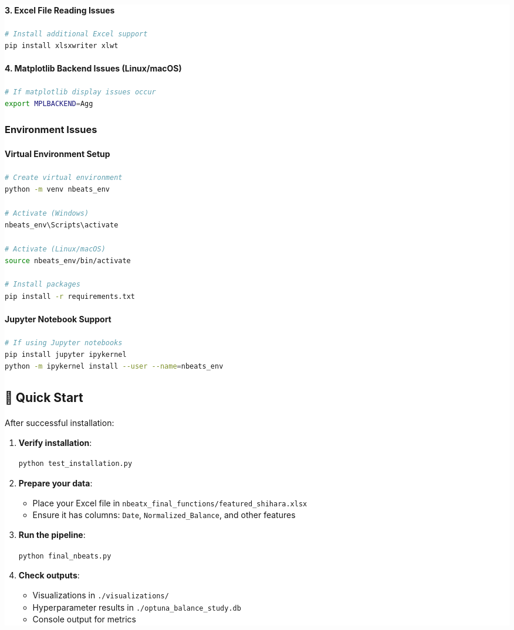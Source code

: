 #### 3. Excel File Reading Issues
```bash
# Install additional Excel support
pip install xlsxwriter xlwt
```

#### 4. Matplotlib Backend Issues (Linux/macOS)
```bash
# If matplotlib display issues occur
export MPLBACKEND=Agg
```

### Environment Issues

#### Virtual Environment Setup
```bash
# Create virtual environment
python -m venv nbeats_env

# Activate (Windows)
nbeats_env\Scripts\activate

# Activate (Linux/macOS)
source nbeats_env/bin/activate

# Install packages
pip install -r requirements.txt
```

#### Jupyter Notebook Support
```bash
# If using Jupyter notebooks
pip install jupyter ipykernel
python -m ipykernel install --user --name=nbeats_env
```

## 🚀 Quick Start

After successful installation:

1. **Verify installation**:
   ```bash
   python test_installation.py
   ```

2. **Prepare your data**:
   - Place your Excel file in `nbeatx_final_functions/featured_shihara.xlsx`
   - Ensure it has columns: `Date`, `Normalized_Balance`, and other features

3. **Run the pipeline**:
   ```bash
   python final_nbeats.py
   ```

4. **Check outputs**:
   - Visualizations in `./visualizations/`
   - Hyperparameter results in `./optuna_balance_study.db`
   - Console output for metrics
